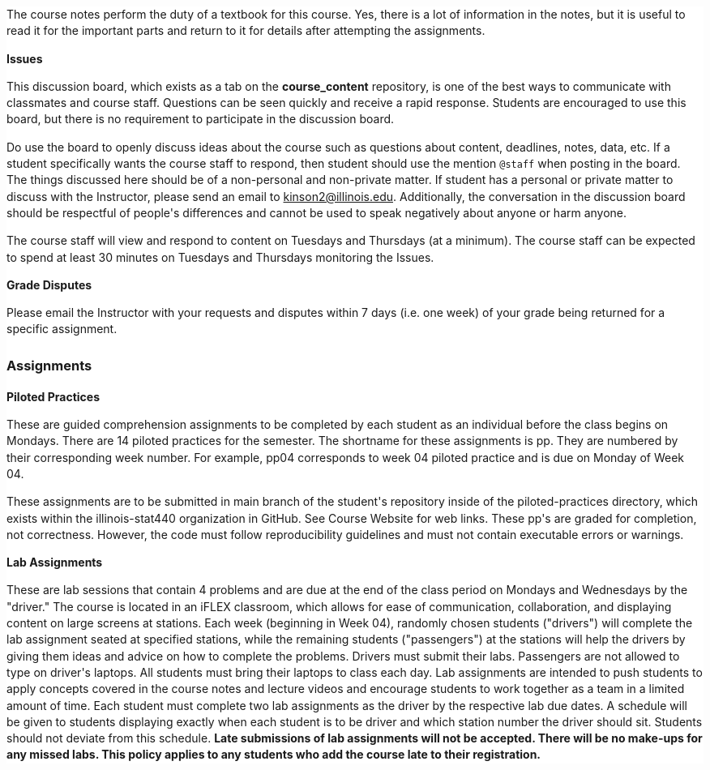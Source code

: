 The course notes perform the duty of a textbook for this course. Yes, there is a lot of information in the notes, but it is useful to read it for the important parts and return to it for details after attempting the assignments.


**Issues**

This discussion board, which exists as a tab on the **course_content** repository, is one of the best ways to communicate with classmates and course staff. Questions can be seen quickly and receive a rapid response. Students are encouraged to use this board, but there is no requirement to participate in the discussion board.

Do use the board to openly discuss ideas about the course such as questions about content, deadlines, notes, data, etc. If a student specifically wants the course staff to respond, then student should use the mention `@staff` when posting in the board. The things discussed here should be of a non-personal and non-private matter. If student has a personal or private matter to discuss with the Instructor, please send an email to kinson2@illinois.edu. Additionally, the conversation in the discussion board should be respectful of people's differences and cannot be used to speak negatively about anyone or harm anyone. 

The course staff will view and respond to content on Tuesdays and Thursdays (at a minimum). The course staff can be expected to spend at least 30 minutes on Tuesdays and Thursdays monitoring the Issues.


**Grade Disputes**

Please email the Instructor with your requests and disputes within 7 days (i.e. one week) of your grade being returned for a specific assignment.


### <a name="assignments"></a>Assignments

**Piloted Practices**

These are guided comprehension assignments to be completed by each student as an individual before the class begins on Mondays. There are 14 piloted practices for the semester. The shortname for these assignments is pp. They are numbered by their corresponding week number. For example, pp04 corresponds to week 04 piloted practice and is due on Monday of Week 04.

These assignments are to be submitted in main branch of the student's repository inside of the piloted-practices directory, which exists within the illinois-stat440 organization in GitHub. See Course Website for web links. These pp's are graded for completion, not correctness. However, the code must follow reproducibility guidelines and must not contain executable errors or warnings.


**Lab Assignments**

These are lab sessions that contain 4 problems and are due at the end of the class period on Mondays and Wednesdays by the "driver." The course is located in an iFLEX classroom, which allows for ease of communication, collaboration, and displaying content on large screens at stations. Each week (beginning in Week 04), randomly chosen students ("drivers") will complete the lab assignment seated at specified stations, while the remaining students ("passengers") at the stations will help the drivers by giving them ideas and advice on how to complete the problems. Drivers must submit their labs. Passengers are not allowed to type on driver's laptops. All students must bring their laptops to class each day. Lab assignments are intended to push students to apply concepts covered in the course notes and lecture videos and encourage students to work together as a team in a limited amount of time. Each student must complete two lab assignments as the driver by the respective lab due dates. A schedule will be given to students displaying exactly when each student is to be driver and which station number the driver should sit. Students should not deviate from this schedule. **Late submissions of lab assignments will not be accepted. There will be no make-ups for any missed labs. This policy applies to any students who add the course late to their registration.**
